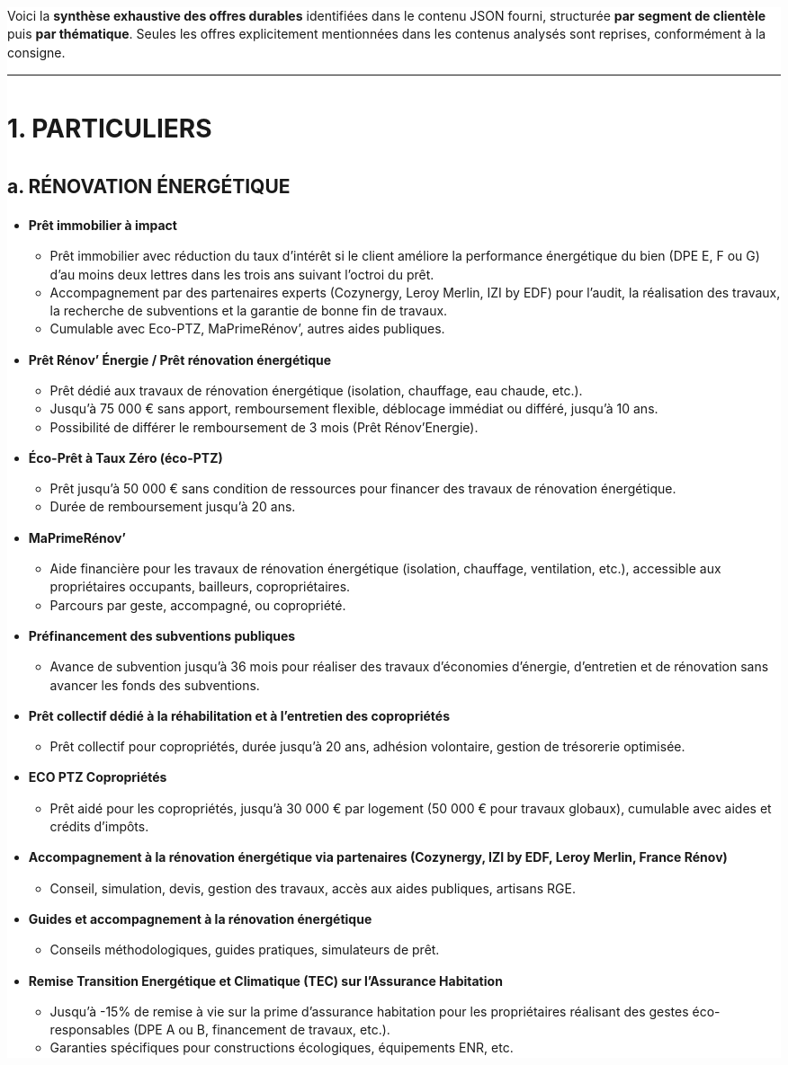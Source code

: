 Voici la **synthèse exhaustive des offres durables** identifiées dans le contenu JSON fourni, structurée **par segment de clientèle** puis **par thématique**. Seules les offres explicitement mentionnées dans les contenus analysés sont reprises, conformément à la consigne.

---

# 1. PARTICULIERS

## a. RÉNOVATION ÉNERGÉTIQUE

- **Prêt immobilier à impact**
  - Prêt immobilier avec réduction du taux d’intérêt si le client améliore la performance énergétique du bien (DPE E, F ou G) d’au moins deux lettres dans les trois ans suivant l’octroi du prêt.
  - Accompagnement par des partenaires experts (Cozynergy, Leroy Merlin, IZI by EDF) pour l’audit, la réalisation des travaux, la recherche de subventions et la garantie de bonne fin de travaux.
  - Cumulable avec Eco-PTZ, MaPrimeRénov’, autres aides publiques.

- **Prêt Rénov’ Énergie / Prêt rénovation énergétique**
  - Prêt dédié aux travaux de rénovation énergétique (isolation, chauffage, eau chaude, etc.).
  - Jusqu’à 75 000 € sans apport, remboursement flexible, déblocage immédiat ou différé, jusqu’à 10 ans.
  - Possibilité de différer le remboursement de 3 mois (Prêt Rénov’Energie).

- **Éco-Prêt à Taux Zéro (éco-PTZ)**
  - Prêt jusqu’à 50 000 € sans condition de ressources pour financer des travaux de rénovation énergétique.
  - Durée de remboursement jusqu’à 20 ans.

- **MaPrimeRénov’**
  - Aide financière pour les travaux de rénovation énergétique (isolation, chauffage, ventilation, etc.), accessible aux propriétaires occupants, bailleurs, copropriétaires.
  - Parcours par geste, accompagné, ou copropriété.

- **Préfinancement des subventions publiques**
  - Avance de subvention jusqu’à 36 mois pour réaliser des travaux d’économies d’énergie, d’entretien et de rénovation sans avancer les fonds des subventions.

- **Prêt collectif dédié à la réhabilitation et à l’entretien des copropriétés**
  - Prêt collectif pour copropriétés, durée jusqu’à 20 ans, adhésion volontaire, gestion de trésorerie optimisée.

- **ECO PTZ Copropriétés**
  - Prêt aidé pour les copropriétés, jusqu’à 30 000 € par logement (50 000 € pour travaux globaux), cumulable avec aides et crédits d’impôts.

- **Accompagnement à la rénovation énergétique via partenaires (Cozynergy, IZI by EDF, Leroy Merlin, France Rénov)**
  - Conseil, simulation, devis, gestion des travaux, accès aux aides publiques, artisans RGE.

- **Guides et accompagnement à la rénovation énergétique**
  - Conseils méthodologiques, guides pratiques, simulateurs de prêt.

- **Remise Transition Energétique et Climatique (TEC) sur l’Assurance Habitation**
  - Jusqu’à -15% de remise à vie sur la prime d’assurance habitation pour les propriétaires réalisant des gestes éco-responsables (DPE A ou B, financement de travaux, etc.).
  - Garanties spécifiques pour constructions écologiques, équipements ENR, etc.
